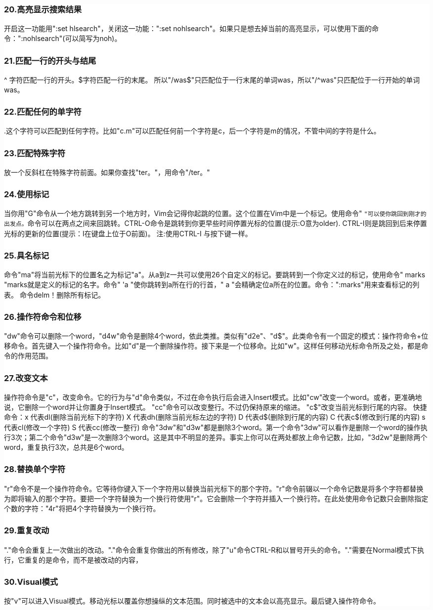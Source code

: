 ### 20.高亮显示搜索结果
开启这一功能用":set hlsearch"，关闭这一功能：":set nohlsearch"。如果只是想去掉当前的高亮显示，可以使用下面的命令：":nohlsearch"(可以简写为noh)。

### 21.匹配一行的开头与结尾
^ 字符匹配一行的开头。$字符匹配一行的末尾。
所以"/was$"只匹配位于一行末尾的单词was，所以"/^was"只匹配位于一行开始的单词was。

### 22.匹配任何的单字符
.这个字符可以匹配到任何字符。比如"c.m"可以匹配任何前一个字符是c，后一个字符是m的情况，不管中间的字符是什么。

### 23.匹配特殊字符
放一个反斜杠在特殊字符前面。如果你查找"ter。"，用命令"/ter。"

### 24.使用标记
当你用"G"命令从一个地方跳转到另一个地方时，Vim会记得你起跳的位置。这个位置在Vim中是一个标记。使用命令" `` "可以使你跳回到刚才的出发点。
``命令可以在两点之间来回跳转。CTRL-O命令是跳转到你更早些时间停置光标的位置(提示:O意为older). CTRL-I则是跳回到后来停置光标的更新的位置(提示：I在键盘上位于O前面)。
注:使用CTRL-I 与按下键一样。

### 25.具名标记
命令"ma"将当前光标下的位置名之为标记"a"。从a到z一共可以使用26个自定义的标记。要跳转到一个你定义过的标记，使用命令" marks "marks就是定义的标记的名字。命令" 'a "使你跳转到a所在行的行首，" a "会精确定位a所在的位置。命令：":marks"用来查看标记的列表。
命令delm！删除所有标记。

### 26.操作符命令和位移
"dw"命令可以删除一个word，"d4w"命令是删除4个word，依此类推。类似有"d2e"、"d$"。此类命令有一个固定的模式：操作符命令+位移命令。首先键入一个操作符命令。比如"d"是一个删除操作符。接下来是一个位移命。比如"w"。这样任何移动光标命令所及之处，都是命令的作用范围。

### 27.改变文本
操作符命令是"c"，改变命令。它的行为与"d"命令类似，不过在命令执行后会进入Insert模式。比如"cw"改变一个word。或者，更准确地说，它删除一个word并让你置身于Insert模式。
"cc"命令可以改变整行。不过仍保持原来的缩进。
"c$"改变当前光标到行尾的内容。
快捷命令：x 代表dl(删除当前光标下的字符)
X 代表dh(删除当前光标左边的字符)
D 代表d$(删除到行尾的内容)
C 代表c$(修改到行尾的内容)
s 代表cl(修改一个字符)
S 代表cc(修改一整行)
命令"3dw"和"d3w"都是删除3个word。第一个命令"3dw"可以看作是删除一个word的操作执行3次；第二个命令"d3w"是一次删除3个word。这是其中不明显的差异。事实上你可以在两处都放上命令记数，比如，"3d2w"是删除两个word，重复执行3次，总共是6个word。

### 28.替换单个字符
"r"命令不是一个操作符命令。它等待你键入下一个字符用以替换当前光标下的那个字符。"r"命令前辍以一个命令记数是将多个字符都替换为即将输入的那个字符。要把一个字符替换为一个换行符使用"r"。它会删除一个字符并插入一个换行符。在此处使用命令记数只会删除指定个数的字符："4r"将把4个字符替换为一个换行符。

### 29.重复改动
"."命令会重复上一次做出的改动。"."命令会重复你做出的所有修改，除了"u"命令CTRL-R和以冒号开头的命令。"."需要在Normal模式下执行，它重复的是命令，而不是被改动的内容，

### 30.Visual模式
按"v"可以进入Visual模式。移动光标以覆盖你想操纵的文本范围。同时被选中的文本会以高亮显示。最后键入操作符命令。
